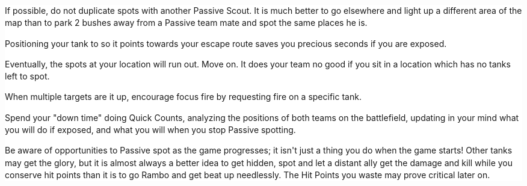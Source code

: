 If possible, do not duplicate spots with another Passive Scout. It is much better to go elsewhere and light up a different area of the map than to park 2 bushes away from a Passive team mate and spot the same places he is.

Positioning your tank to so it points towards your escape route saves you precious seconds if you are exposed.

Eventually, the spots at your location will run out. Move on. It does your team no good if you sit in a location which has no tanks left to spot.

When multiple targets are it up, encourage focus fire by requesting fire on a specific tank.

Spend your "down time" doing Quick Counts, analyzing the positions of both teams on the battlefield, updating in your mind what you will do if exposed, and what you will when you stop Passive spotting.

Be aware of opportunities to Passive spot as the game progresses; it isn't just a thing you do when the game starts! Other tanks may get the glory, but it is almost always a better idea to get hidden, spot and let a distant ally get the damage and kill while you conserve hit points than it is to go Rambo and get beat up needlessly. The Hit Points you waste may prove critical later on.